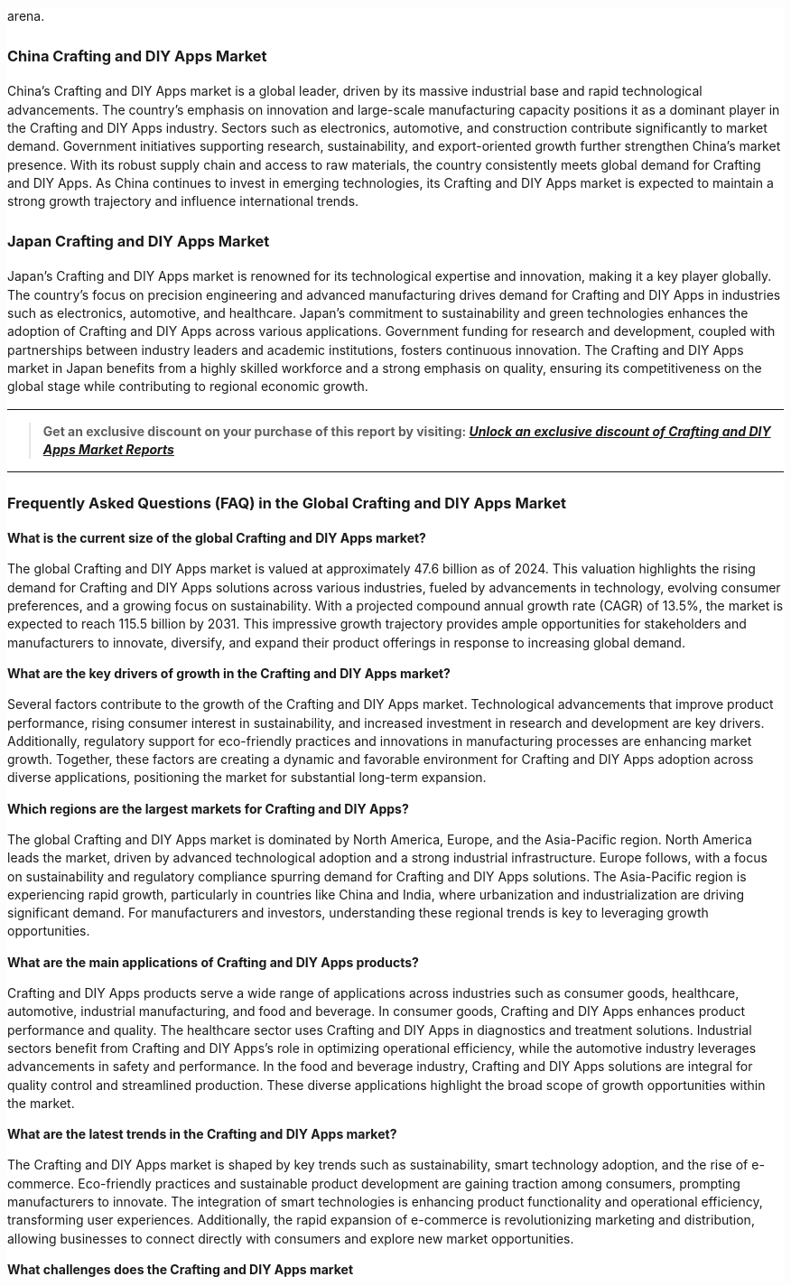 arena.</p><h3>China Crafting and DIY Apps Market</h3><p>China&rsquo;s Crafting and DIY Apps market is a global leader, driven by its massive industrial base and rapid technological advancements. The country&rsquo;s emphasis on innovation and large-scale manufacturing capacity positions it as a dominant player in the Crafting and DIY Apps industry. Sectors such as electronics, automotive, and construction contribute significantly to market demand. Government initiatives supporting research, sustainability, and export-oriented growth further strengthen China&rsquo;s market presence. With its robust supply chain and access to raw materials, the country consistently meets global demand for Crafting and DIY Apps. As China continues to invest in emerging technologies, its Crafting and DIY Apps market is expected to maintain a strong growth trajectory and influence international trends.</p><h3>Japan Crafting and DIY Apps Market</h3><p>Japan&rsquo;s Crafting and DIY Apps market is renowned for its technological expertise and innovation, making it a key player globally. The country&rsquo;s focus on precision engineering and advanced manufacturing drives demand for Crafting and DIY Apps in industries such as electronics, automotive, and healthcare. Japan&rsquo;s commitment to sustainability and green technologies enhances the adoption of Crafting and DIY Apps across various applications. Government funding for research and development, coupled with partnerships between industry leaders and academic institutions, fosters continuous innovation. The Crafting and DIY Apps market in Japan benefits from a highly skilled workforce and a strong emphasis on quality, ensuring its competitiveness on the global stage while contributing to regional economic growth.</p><hr /><blockquote><p><strong>Get an exclusive discount on your purchase of this report by visiting: <em><a href="://marketresearchpulse.com/ask-for-discount/59011?utm_source=Github&amp;utm_medium=0114">Unlock an exclusive discount of Crafting and DIY Apps Market Reports</a></em>&nbsp;</strong></p></blockquote><hr /><h3>Frequently Asked Questions (FAQ) in the Global Crafting and DIY Apps Market</h3><p><strong>What is the current size of the global Crafting and DIY Apps market?</strong></p><p>The global Crafting and DIY Apps market is valued at approximately 47.6 billion as of 2024. This valuation highlights the rising demand for Crafting and DIY Apps solutions across various industries, fueled by advancements in technology, evolving consumer preferences, and a growing focus on sustainability. With a projected compound annual growth rate (CAGR) of 13.5%, the market is expected to reach 115.5 billion by 2031. This impressive growth trajectory provides ample opportunities for stakeholders and manufacturers to innovate, diversify, and expand their product offerings in response to increasing global demand.</p><p><strong>What are the key drivers of growth in the Crafting and DIY Apps market?</strong></p><p>Several factors contribute to the growth of the Crafting and DIY Apps market. Technological advancements that improve product performance, rising consumer interest in sustainability, and increased investment in research and development are key drivers. Additionally, regulatory support for eco-friendly practices and innovations in manufacturing processes are enhancing market growth. Together, these factors are creating a dynamic and favorable environment for Crafting and DIY Apps adoption across diverse applications, positioning the market for substantial long-term expansion.</p><p><strong>Which regions are the largest markets for Crafting and DIY Apps?</strong></p><p>The global Crafting and DIY Apps market is dominated by North America, Europe, and the Asia-Pacific region. North America leads the market, driven by advanced technological adoption and a strong industrial infrastructure. Europe follows, with a focus on sustainability and regulatory compliance spurring demand for Crafting and DIY Apps solutions. The Asia-Pacific region is experiencing rapid growth, particularly in countries like China and India, where urbanization and industrialization are driving significant demand. For manufacturers and investors, understanding these regional trends is key to leveraging growth opportunities.</p><p><strong>What are the main applications of Crafting and DIY Apps products?</strong></p><p>Crafting and DIY Apps products serve a wide range of applications across industries such as consumer goods, healthcare, automotive, industrial manufacturing, and food and beverage. In consumer goods, Crafting and DIY Apps enhances product performance and quality. The healthcare sector uses Crafting and DIY Apps in diagnostics and treatment solutions. Industrial sectors benefit from Crafting and DIY Apps&rsquo;s role in optimizing operational efficiency, while the automotive industry leverages advancements in safety and performance. In the food and beverage industry, Crafting and DIY Apps solutions are integral for quality control and streamlined production. These diverse applications highlight the broad scope of growth opportunities within the market.</p><p><strong>What are the latest trends in the Crafting and DIY Apps market?</strong></p><p>The Crafting and DIY Apps market is shaped by key trends such as sustainability, smart technology adoption, and the rise of e-commerce. Eco-friendly practices and sustainable product development are gaining traction among consumers, prompting manufacturers to innovate. The integration of smart technologies is enhancing product functionality and operational efficiency, transforming user experiences. Additionally, the rapid expansion of e-commerce is revolutionizing marketing and distribution, allowing businesses to connect directly with consumers and explore new market opportunities.</p><p><strong>What challenges does the Crafting and DIY Apps market